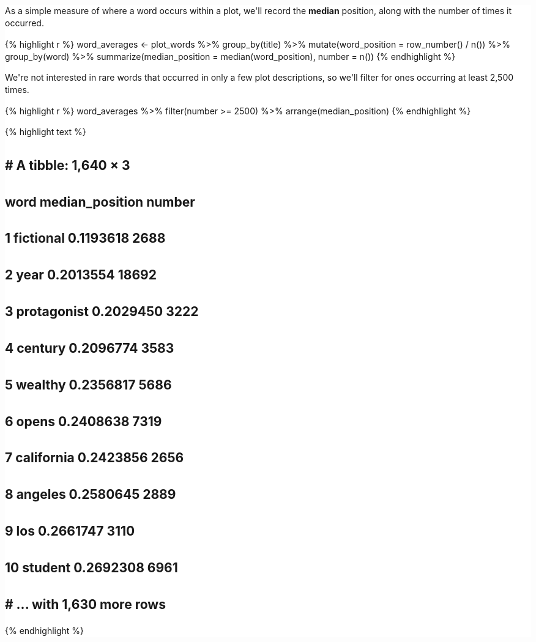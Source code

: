 As a simple measure of where a word occurs within a plot, we'll record the **median** position, along with the number of times it occurred.


{% highlight r %}
word_averages <- plot_words %>%
  group_by(title) %>%
  mutate(word_position = row_number() / n()) %>%
  group_by(word) %>%
  summarize(median_position = median(word_position),
            number = n())
{% endhighlight %}

We're not interested in rare words that occurred in only a few plot descriptions, so we'll filter for ones occurring at least 2,500 times.


{% highlight r %}
word_averages %>%
  filter(number >= 2500) %>%
  arrange(median_position)
{% endhighlight %}



{% highlight text %}
## # A tibble: 1,640 × 3
##           word median_position number
##          <chr>           <dbl>  <int>
## 1    fictional       0.1193618   2688
## 2         year       0.2013554  18692
## 3  protagonist       0.2029450   3222
## 4      century       0.2096774   3583
## 5      wealthy       0.2356817   5686
## 6        opens       0.2408638   7319
## 7   california       0.2423856   2656
## 8      angeles       0.2580645   2889
## 9          los       0.2661747   3110
## 10     student       0.2692308   6961
## # ... with 1,630 more rows
{% endhighlight %}

